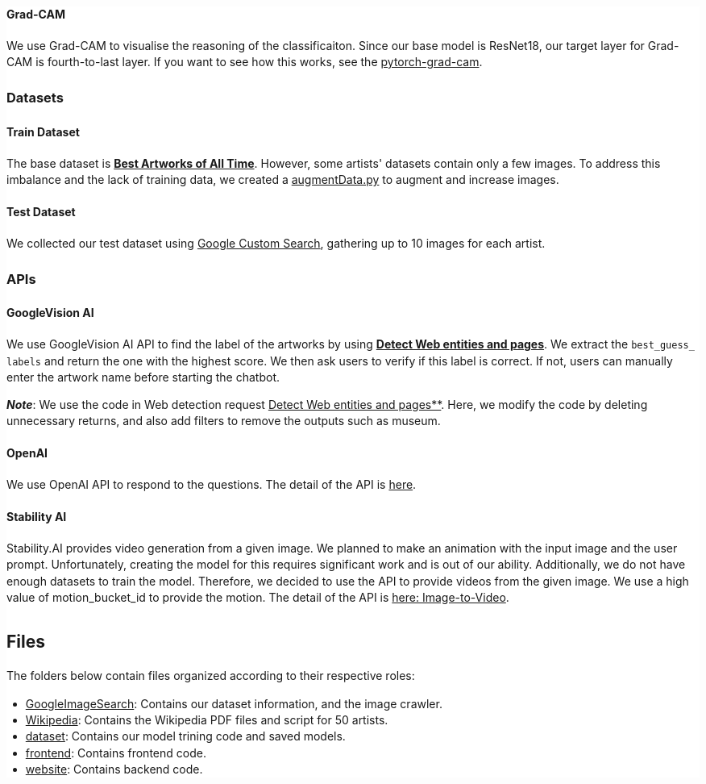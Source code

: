 #### Grad-CAM

We use Grad-CAM to visualise the reasoning of the classificaiton. Since our base model is ResNet18, our target layer for Grad-CAM is fourth-to-last layer. If you want to see how this works, see the [pytorch-grad-cam](https://github.com/jacobgil/pytorch-grad-cam). 

### Datasets

#### Train Dataset

The base dataset is [**Best Artworks of All Time**](https://www.kaggle.com/datasets/ikarus777/best-artworks-of-all-time). However, some artists' datasets contain only a few images. To address this imbalance and the lack of training data, we created a [augmentData.py](./dataset/augmentData.py) to augment and increase images.

#### Test Dataset

We collected our test dataset using [Google Custom Search](./GoogleImageSearch/image_crawler.py), gathering up to 10 images for each artist.

### APIs

#### GoogleVision AI

We use GoogleVision AI API to find the label of the artworks by using [**Detect Web entities and pages**](https://cloud.google.com/vision/docs/detecting-web). We extract the `best_guess_labels` and return the one with the highest score. We then ask users to verify if this label is correct. If not, users can manually enter the artwork name before starting the chatbot.

***Note***: We use the code in Web detection request [Detect Web entities and pages**](https://cloud.google.com/vision/docs/detecting-web). Here, we modify the code by deleting unnecessary returns, and also add filters to remove the outputs such as museum.

#### OpenAI

We use OpenAI API to respond to the questions. The detail of the API is [here](https://platform.openai.com/docs/api-reference/introduction).

#### Stability AI

Stability.AI provides video generation from a given image. We planned to make an animation with the input image and the user prompt. Unfortunately, creating the model for this requires significant work and is out of our ability. Additionally, we do not have enough datasets to train the model. Therefore, we decided to use the API to provide videos from the given image. We use a high value of motion_bucket_id to provide the motion. The detail of the API is [here: Image-to-Video](https://platform.stability.ai/docs/api-reference#tag/Edit/paths/~1v2beta~1stable-image~1edit~1remove-background/post).

## Files

The folders below contain files organized according to their respective roles:

- [GoogleImageSearch](./GoogleImageSearch): Contains our dataset information, and the image crawler.
- [Wikipedia](./Wikipedia/): Contains the Wikipedia PDF files and script for 50 artists.
- [dataset](./dataset/): Contains our model trining code and saved models.
- [frontend](./frontend/): Contains frontend code.
- [website](./website/): Contains backend code.
